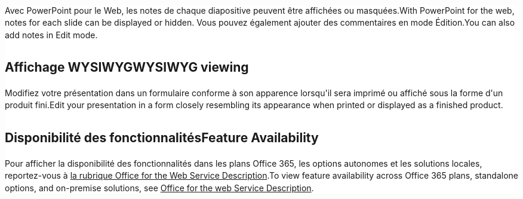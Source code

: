 <span data-ttu-id="486c2-309">Avec PowerPoint pour le Web, les notes de chaque diapositive peuvent être affichées ou masquées.</span><span class="sxs-lookup"><span data-stu-id="486c2-309">With PowerPoint for the web, notes for each slide can be displayed or hidden.</span></span> <span data-ttu-id="486c2-310">Vous pouvez également ajouter des commentaires en mode Édition.</span><span class="sxs-lookup"><span data-stu-id="486c2-310">You can also add notes in Edit mode.</span></span>
  
## <a name="wysiwyg-viewing"></a><span data-ttu-id="486c2-311">Affichage WYSIWYG</span><span class="sxs-lookup"><span data-stu-id="486c2-311">WYSIWYG viewing</span></span>
<span data-ttu-id="486c2-312"><a name="bkmk_WYSIWYGViewing"> </a></span><span class="sxs-lookup"><span data-stu-id="486c2-312"></span></span>

<span data-ttu-id="486c2-313">Modifiez votre présentation dans un formulaire conforme à son apparence lorsqu'il sera imprimé ou affiché sous la forme d'un produit fini.</span><span class="sxs-lookup"><span data-stu-id="486c2-313">Edit your presentation in a form closely resembling its appearance when printed or displayed as a finished product.</span></span>
  
## <a name="feature-availability"></a><span data-ttu-id="486c2-314">Disponibilité des fonctionnalités</span><span class="sxs-lookup"><span data-stu-id="486c2-314">Feature Availability</span></span>
<span data-ttu-id="486c2-315"><a name="bkmk_WYSIWYGViewing"> </a></span><span class="sxs-lookup"><span data-stu-id="486c2-315"></span></span>

<span data-ttu-id="486c2-316">Pour afficher la disponibilité des fonctionnalités dans les plans Office 365, les options autonomes et les solutions locales, reportez-vous à [la rubrique Office for the Web Service Description](office-online-service-description.md).</span><span class="sxs-lookup"><span data-stu-id="486c2-316">To view feature availability across Office 365 plans, standalone options, and on-premise solutions, see [Office for the web Service Description](office-online-service-description.md).</span></span> 
